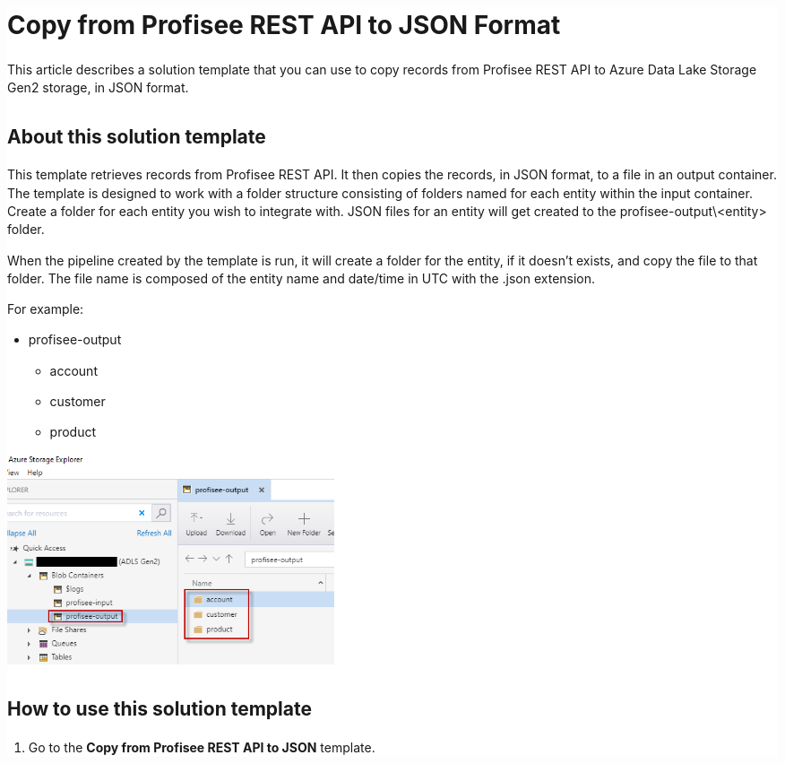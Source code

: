 Copy from Profisee REST API to JSON Format
==========================================

This article describes a solution template that you can use to copy
records from Profisee REST API to Azure Data Lake Storage Gen2 storage,
in JSON format.

About this solution template
----------------------------

This template retrieves records from Profisee REST API. It then copies
the records, in JSON format, to a file in an output container. The
template is designed to work with a folder structure consisting of
folders named for each entity within the input container. Create a
folder for each entity you wish to integrate with. JSON files for an
entity will get created to the profisee-output\\&lt;entity&gt; folder.

When the pipeline created by the template is run, it will create a
folder for the entity, if it doesn’t exists, and copy the file to that
folder. The file name is composed of the entity name and date/time in
UTC with the .json extension.

For example:

-   profisee-output

    -   account

    -   customer

    -   product

<img src="./media/copyfrom_restapi_to_json_1.png" style="width:3.80106in;height:2.44509in" />

How to use this solution template
---------------------------------

1.  Go to the **Copy from Profisee REST API to JSON** template.
